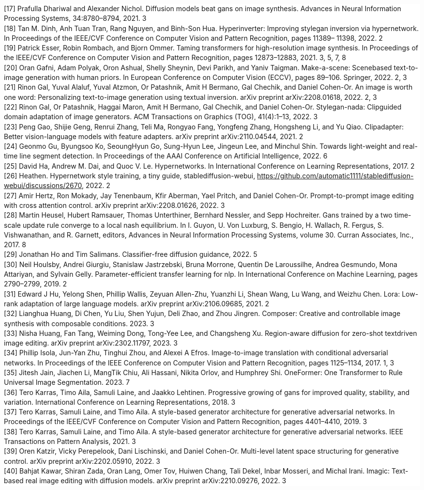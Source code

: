 [17] Prafulla Dhariwal and Alexander Nichol. Diffusion models beat gans on image synthesis. Advances in Neural Information Processing Systems, 34:8780–8794, 2021. 3   
[18] Tan M. Dinh, Anh Tuan Tran, Rang Nguyen, and Binh-Son Hua. Hyperinverter: Improving stylegan inversion via hypernetwork. In Proceedings of the IEEE/CVF Conference on Computer Vision and Pattern Recognition, pages 11389– 11398, 2022. 2   
[19] Patrick Esser, Robin Rombach, and Bjorn Ommer. Taming transformers for high-resolution image synthesis. In Proceedings of the IEEE/CVF Conference on Computer Vision and Pattern Recognition, pages 12873–12883, 2021. 3, 5, 7, 8   
[20] Oran Gafni, Adam Polyak, Oron Ashual, Shelly Sheynin, Devi Parikh, and Yaniv Taigman. Make-a-scene: Scenebased text-to-image generation with human priors. In European Conference on Computer Vision (ECCV), pages 89–106. Springer, 2022. 2, 3   
[21] Rinon Gal, Yuval Alaluf, Yuval Atzmon, Or Patashnik, Amit H Bermano, Gal Chechik, and Daniel Cohen-Or. An image is worth one word: Personalizing text-to-image generation using textual inversion. arXiv preprint arXiv:2208.01618, 2022. 2, 3   
[22] Rinon Gal, Or Patashnik, Haggai Maron, Amit H Bermano, Gal Chechik, and Daniel Cohen-Or. Stylegan-nada: Clipguided domain adaptation of image generators. ACM Transactions on Graphics (TOG), 41(4):1–13, 2022. 3   
[23] Peng Gao, Shijie Geng, Renrui Zhang, Teli Ma, Rongyao Fang, Yongfeng Zhang, Hongsheng Li, and Yu Qiao. Clipadapter: Better vision-language models with feature adapters. arXiv preprint arXiv:2110.04544, 2021. 2   
[24] Geonmo Gu, Byungsoo Ko, SeoungHyun Go, Sung-Hyun Lee, Jingeun Lee, and Minchul Shin. Towards light-weight and real-time line segment detection. In Proceedings of the AAAI Conference on Artificial Intelligence, 2022. 6   
[25] David Ha, Andrew M. Dai, and Quoc V. Le. Hypernetworks. In International Conference on Learning Representations, 2017. 2   
[26] Heathen. Hypernetwork style training, a tiny guide, stablediffusion-webui, https://github.com/automatic1111/stablediffusion-webui/discussions/2670, 2022. 2   
[27] Amir Hertz, Ron Mokady, Jay Tenenbaum, Kfir Aberman, Yael Pritch, and Daniel Cohen-Or. Prompt-to-prompt image editing with cross attention control. arXiv preprint arXiv:2208.01626, 2022. 3   
[28] Martin Heusel, Hubert Ramsauer, Thomas Unterthiner, Bernhard Nessler, and Sepp Hochreiter. Gans trained by a two time-scale update rule converge to a local nash equilibrium. In I. Guyon, U. Von Luxburg, S. Bengio, H. Wallach, R. Fergus, S. Vishwanathan, and R. Garnett, editors, Advances in Neural Information Processing Systems, volume 30. Curran Associates, Inc., 2017. 8   
[29] Jonathan Ho and Tim Salimans. Classifier-free diffusion guidance, 2022. 5   
[30] Neil Houlsby, Andrei Giurgiu, Stanislaw Jastrzebski, Bruna Morrone, Quentin De Laroussilhe, Andrea Gesmundo, Mona Attariyan, and Sylvain Gelly. Parameter-efficient transfer learning for nlp. In International Conference on Machine Learning, pages 2790–2799, 2019. 2   
[31] Edward J Hu, Yelong Shen, Phillip Wallis, Zeyuan Allen-Zhu, Yuanzhi Li, Shean Wang, Lu Wang, and Weizhu Chen. Lora: Low-rank adaptation of large language models. arXiv preprint arXiv:2106.09685, 2021. 2   
[32] Lianghua Huang, Di Chen, Yu Liu, Shen Yujun, Deli Zhao, and Zhou Jingren. Composer: Creative and controllable image synthesis with composable conditions. 2023. 3   
[33] Nisha Huang, Fan Tang, Weiming Dong, Tong-Yee Lee, and Changsheng Xu. Region-aware diffusion for zero-shot textdriven image editing. arXiv preprint arXiv:2302.11797, 2023. 3   
[34] Phillip Isola, Jun-Yan Zhu, Tinghui Zhou, and Alexei A Efros. Image-to-image translation with conditional adversarial networks. In Proceedings of the IEEE Conference on Computer Vision and Pattern Recognition, pages 1125–1134, 2017. 1, 3   
[35] Jitesh Jain, Jiachen Li, MangTik Chiu, Ali Hassani, Nikita Orlov, and Humphrey Shi. OneFormer: One Transformer to Rule Universal Image Segmentation. 2023. 7   
[36] Tero Karras, Timo Aila, Samuli Laine, and Jaakko Lehtinen. Progressive growing of gans for improved quality, stability, and variation. International Conference on Learning Representations, 2018. 3   
[37] Tero Karras, Samuli Laine, and Timo Aila. A style-based generator architecture for generative adversarial networks. In Proceedings of the IEEE/CVF Conference on Computer Vision and Pattern Recognition, pages 4401–4410, 2019. 3   
[38] Tero Karras, Samuli Laine, and Timo Aila. A style-based generator architecture for generative adversarial networks. IEEE Transactions on Pattern Analysis, 2021. 3   
[39] Oren Katzir, Vicky Perepelook, Dani Lischinski, and Daniel Cohen-Or. Multi-level latent space structuring for generative control. arXiv preprint arXiv:2202.05910, 2022. 3   
[40] Bahjat Kawar, Shiran Zada, Oran Lang, Omer Tov, Huiwen Chang, Tali Dekel, Inbar Mosseri, and Michal Irani. Imagic: Text-based real image editing with diffusion models. arXiv preprint arXiv:2210.09276, 2022. 3   